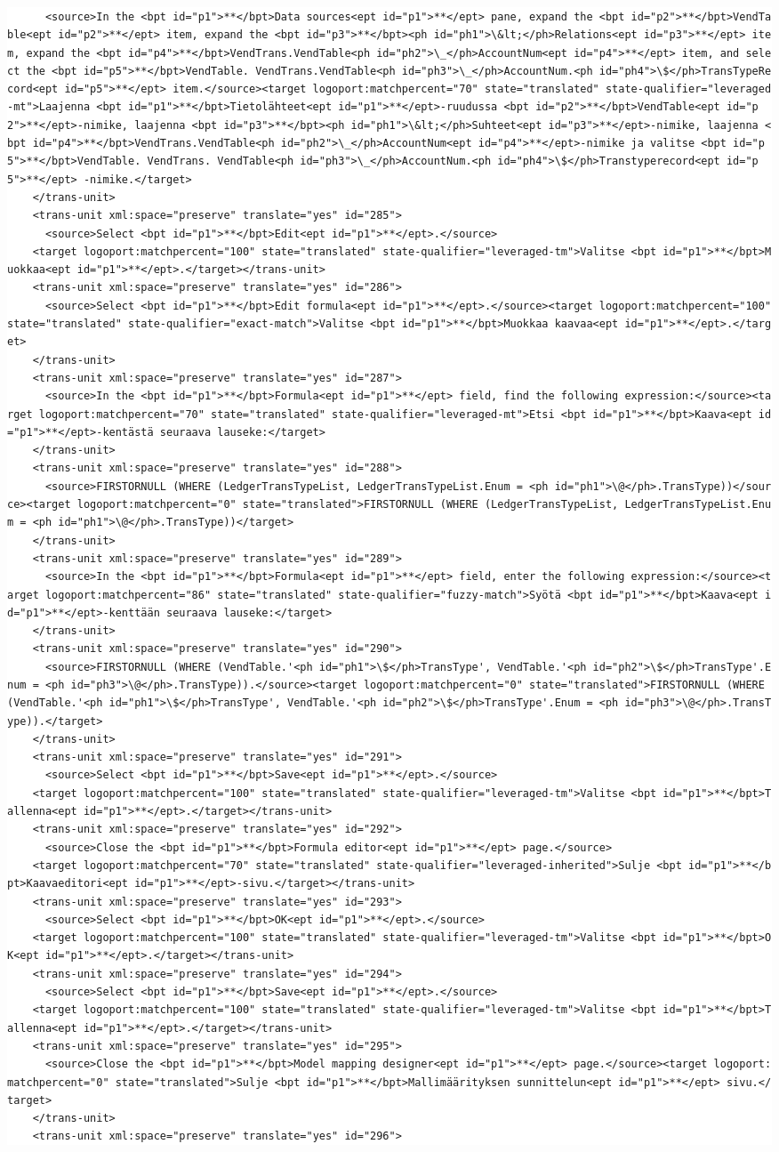           <source>In the <bpt id="p1">**</bpt>Data sources<ept id="p1">**</ept> pane, expand the <bpt id="p2">**</bpt>VendTable<ept id="p2">**</ept> item, expand the <bpt id="p3">**</bpt><ph id="ph1">\&lt;</ph>Relations<ept id="p3">**</ept> item, expand the <bpt id="p4">**</bpt>VendTrans.VendTable<ph id="ph2">\_</ph>AccountNum<ept id="p4">**</ept> item, and select the <bpt id="p5">**</bpt>VendTable. VendTrans.VendTable<ph id="ph3">\_</ph>AccountNum.<ph id="ph4">\$</ph>TransTypeRecord<ept id="p5">**</ept> item.</source><target logoport:matchpercent="70" state="translated" state-qualifier="leveraged-mt">Laajenna <bpt id="p1">**</bpt>Tietolähteet<ept id="p1">**</ept>-ruudussa <bpt id="p2">**</bpt>VendTable<ept id="p2">**</ept>-nimike, laajenna <bpt id="p3">**</bpt><ph id="ph1">\&lt;</ph>Suhteet<ept id="p3">**</ept>-nimike, laajenna <bpt id="p4">**</bpt>VendTrans.VendTable<ph id="ph2">\_</ph>AccountNum<ept id="p4">**</ept>-nimike ja valitse <bpt id="p5">**</bpt>VendTable. VendTrans. VendTable<ph id="ph3">\_</ph>AccountNum.<ph id="ph4">\$</ph>Transtyperecord<ept id="p5">**</ept> -nimike.</target>
        </trans-unit>
        <trans-unit xml:space="preserve" translate="yes" id="285">
          <source>Select <bpt id="p1">**</bpt>Edit<ept id="p1">**</ept>.</source>
        <target logoport:matchpercent="100" state="translated" state-qualifier="leveraged-tm">Valitse <bpt id="p1">**</bpt>Muokkaa<ept id="p1">**</ept>.</target></trans-unit>
        <trans-unit xml:space="preserve" translate="yes" id="286">
          <source>Select <bpt id="p1">**</bpt>Edit formula<ept id="p1">**</ept>.</source><target logoport:matchpercent="100" state="translated" state-qualifier="exact-match">Valitse <bpt id="p1">**</bpt>Muokkaa kaavaa<ept id="p1">**</ept>.</target>
        </trans-unit>
        <trans-unit xml:space="preserve" translate="yes" id="287">
          <source>In the <bpt id="p1">**</bpt>Formula<ept id="p1">**</ept> field, find the following expression:</source><target logoport:matchpercent="70" state="translated" state-qualifier="leveraged-mt">Etsi <bpt id="p1">**</bpt>Kaava<ept id="p1">**</ept>-kentästä seuraava lauseke:</target>
        </trans-unit>
        <trans-unit xml:space="preserve" translate="yes" id="288">
          <source>FIRSTORNULL (WHERE (LedgerTransTypeList, LedgerTransTypeList.Enum = <ph id="ph1">\@</ph>.TransType))</source><target logoport:matchpercent="0" state="translated">FIRSTORNULL (WHERE (LedgerTransTypeList, LedgerTransTypeList.Enum = <ph id="ph1">\@</ph>.TransType))</target>
        </trans-unit>
        <trans-unit xml:space="preserve" translate="yes" id="289">
          <source>In the <bpt id="p1">**</bpt>Formula<ept id="p1">**</ept> field, enter the following expression:</source><target logoport:matchpercent="86" state="translated" state-qualifier="fuzzy-match">Syötä <bpt id="p1">**</bpt>Kaava<ept id="p1">**</ept>-kenttään seuraava lauseke:</target>
        </trans-unit>
        <trans-unit xml:space="preserve" translate="yes" id="290">
          <source>FIRSTORNULL (WHERE (VendTable.'<ph id="ph1">\$</ph>TransType', VendTable.'<ph id="ph2">\$</ph>TransType'.Enum = <ph id="ph3">\@</ph>.TransType)).</source><target logoport:matchpercent="0" state="translated">FIRSTORNULL (WHERE (VendTable.'<ph id="ph1">\$</ph>TransType', VendTable.'<ph id="ph2">\$</ph>TransType'.Enum = <ph id="ph3">\@</ph>.TransType)).</target>
        </trans-unit>
        <trans-unit xml:space="preserve" translate="yes" id="291">
          <source>Select <bpt id="p1">**</bpt>Save<ept id="p1">**</ept>.</source>
        <target logoport:matchpercent="100" state="translated" state-qualifier="leveraged-tm">Valitse <bpt id="p1">**</bpt>Tallenna<ept id="p1">**</ept>.</target></trans-unit>
        <trans-unit xml:space="preserve" translate="yes" id="292">
          <source>Close the <bpt id="p1">**</bpt>Formula editor<ept id="p1">**</ept> page.</source>
        <target logoport:matchpercent="70" state="translated" state-qualifier="leveraged-inherited">Sulje <bpt id="p1">**</bpt>Kaavaeditori<ept id="p1">**</ept>-sivu.</target></trans-unit>
        <trans-unit xml:space="preserve" translate="yes" id="293">
          <source>Select <bpt id="p1">**</bpt>OK<ept id="p1">**</ept>.</source>
        <target logoport:matchpercent="100" state="translated" state-qualifier="leveraged-tm">Valitse <bpt id="p1">**</bpt>OK<ept id="p1">**</ept>.</target></trans-unit>
        <trans-unit xml:space="preserve" translate="yes" id="294">
          <source>Select <bpt id="p1">**</bpt>Save<ept id="p1">**</ept>.</source>
        <target logoport:matchpercent="100" state="translated" state-qualifier="leveraged-tm">Valitse <bpt id="p1">**</bpt>Tallenna<ept id="p1">**</ept>.</target></trans-unit>
        <trans-unit xml:space="preserve" translate="yes" id="295">
          <source>Close the <bpt id="p1">**</bpt>Model mapping designer<ept id="p1">**</ept> page.</source><target logoport:matchpercent="0" state="translated">Sulje <bpt id="p1">**</bpt>Mallimäärityksen sunnittelun<ept id="p1">**</ept> sivu.</target>
        </trans-unit>
        <trans-unit xml:space="preserve" translate="yes" id="296">